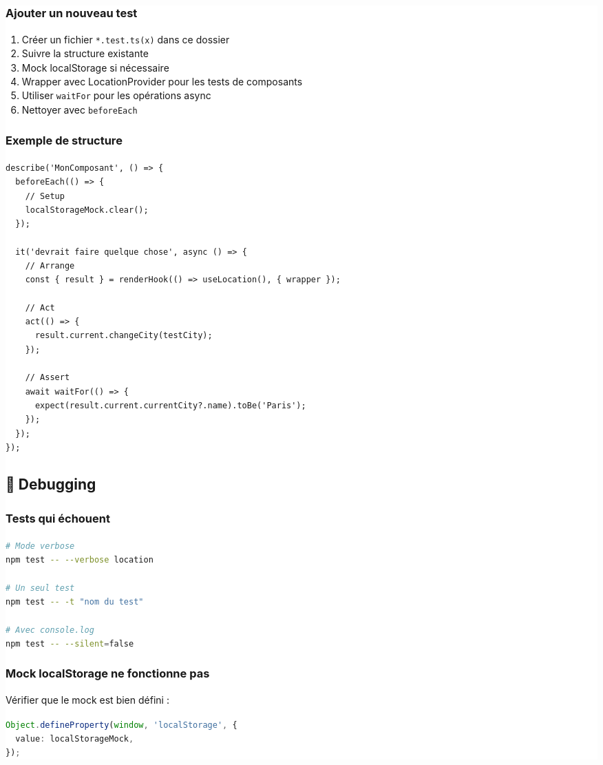 ### Ajouter un nouveau test
1. Créer un fichier `*.test.ts(x)` dans ce dossier
2. Suivre la structure existante
3. Mock localStorage si nécessaire
4. Wrapper avec LocationProvider pour les tests de composants
5. Utiliser `waitFor` pour les opérations async
6. Nettoyer avec `beforeEach`

### Exemple de structure
```tsx
describe('MonComposant', () => {
  beforeEach(() => {
    // Setup
    localStorageMock.clear();
  });

  it('devrait faire quelque chose', async () => {
    // Arrange
    const { result } = renderHook(() => useLocation(), { wrapper });

    // Act
    act(() => {
      result.current.changeCity(testCity);
    });

    // Assert
    await waitFor(() => {
      expect(result.current.currentCity?.name).toBe('Paris');
    });
  });
});
```

## 🐛 Debugging

### Tests qui échouent
```bash
# Mode verbose
npm test -- --verbose location

# Un seul test
npm test -- -t "nom du test"

# Avec console.log
npm test -- --silent=false
```

### Mock localStorage ne fonctionne pas
Vérifier que le mock est bien défini :
```ts
Object.defineProperty(window, 'localStorage', {
  value: localStorageMock,
});
```
